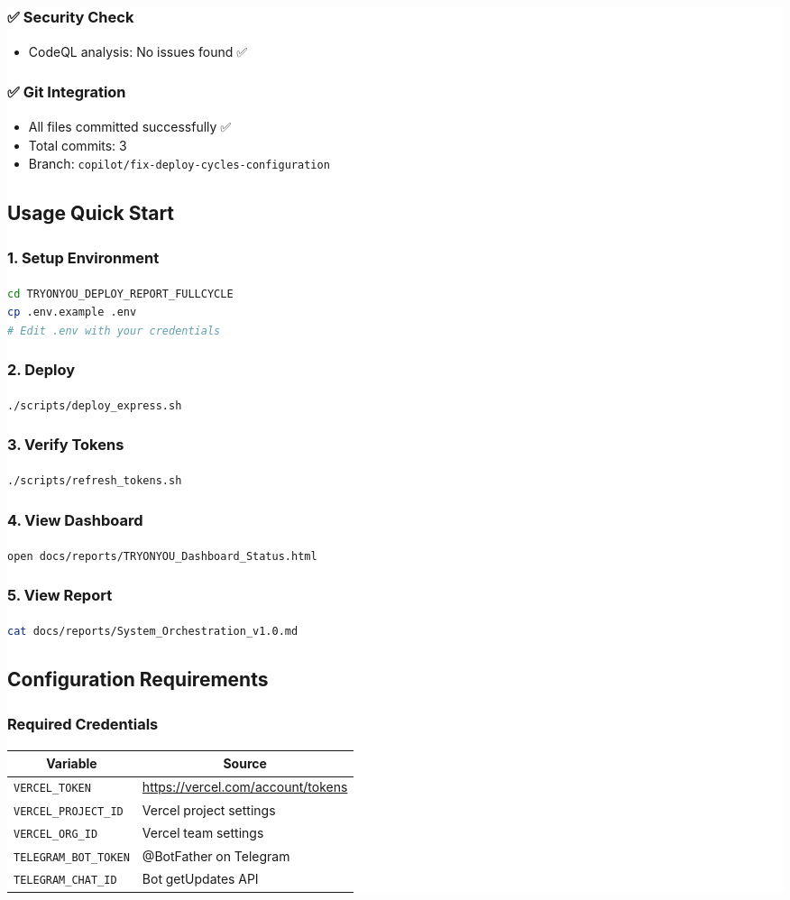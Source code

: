 ### ✅ Security Check
- CodeQL analysis: No issues found ✅

### ✅ Git Integration
- All files committed successfully ✅
- Total commits: 3
- Branch: `copilot/fix-deploy-cycles-configuration`

## Usage Quick Start

### 1. Setup Environment
```bash
cd TRYONYOU_DEPLOY_REPORT_FULLCYCLE
cp .env.example .env
# Edit .env with your credentials
```

### 2. Deploy
```bash
./scripts/deploy_express.sh
```

### 3. Verify Tokens
```bash
./scripts/refresh_tokens.sh
```

### 4. View Dashboard
```bash
open docs/reports/TRYONYOU_Dashboard_Status.html
```

### 5. View Report
```bash
cat docs/reports/System_Orchestration_v1.0.md
```

## Configuration Requirements

### Required Credentials
| Variable | Source |
|----------|--------|
| `VERCEL_TOKEN` | https://vercel.com/account/tokens |
| `VERCEL_PROJECT_ID` | Vercel project settings |
| `VERCEL_ORG_ID` | Vercel team settings |
| `TELEGRAM_BOT_TOKEN` | @BotFather on Telegram |
| `TELEGRAM_CHAT_ID` | Bot getUpdates API |
